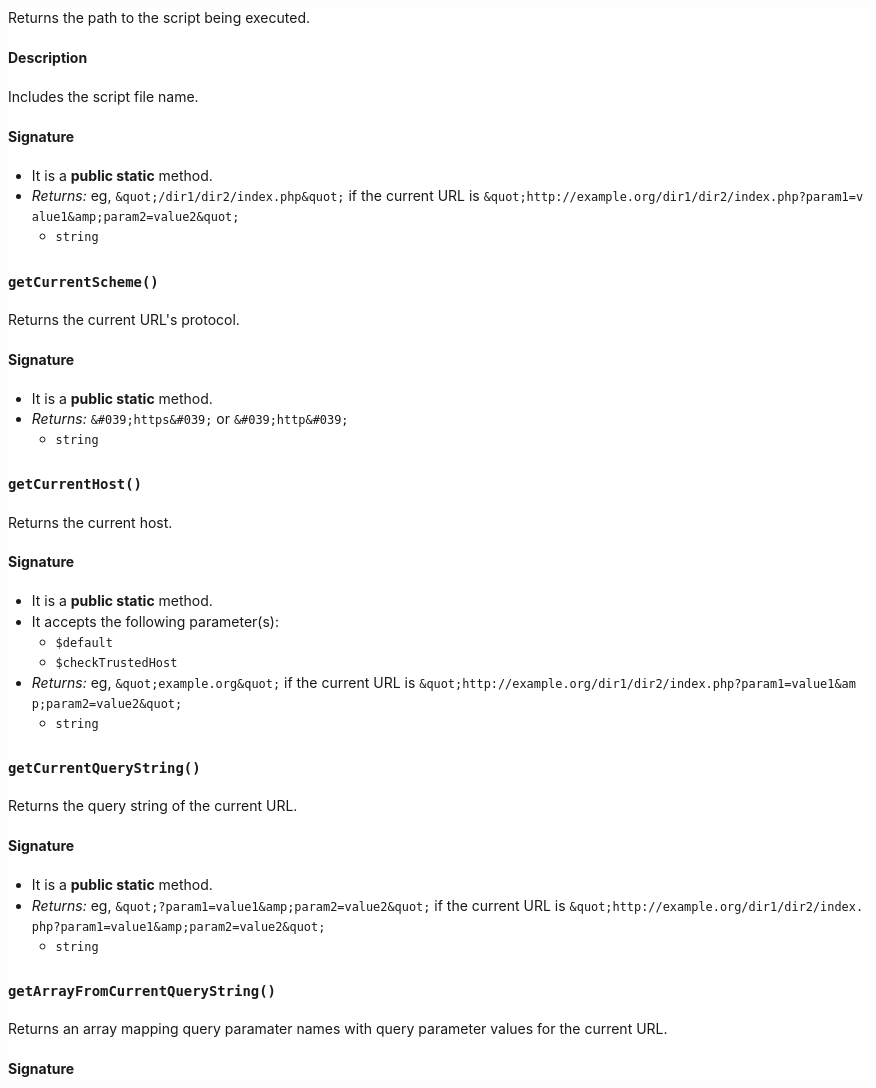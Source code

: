 Returns the path to the script being executed.

#### Description

Includes the script file name.

#### Signature

- It is a **public static** method.
- _Returns:_ eg, `&quot;/dir1/dir2/index.php&quot;` if the current URL is `&quot;http://example.org/dir1/dir2/index.php?param1=value1&amp;param2=value2&quot;`
    - `string`

### `getCurrentScheme()` <a name="getCurrentScheme"></a>

Returns the current URL&#039;s protocol.

#### Signature

- It is a **public static** method.
- _Returns:_ `&#039;https&#039;` or `&#039;http&#039;`
    - `string`

### `getCurrentHost()` <a name="getCurrentHost"></a>

Returns the current host.

#### Signature

- It is a **public static** method.
- It accepts the following parameter(s):
    - `$default`
    - `$checkTrustedHost`
- _Returns:_ eg, `&quot;example.org&quot;` if the current URL is `&quot;http://example.org/dir1/dir2/index.php?param1=value1&amp;param2=value2&quot;`
    - `string`

### `getCurrentQueryString()` <a name="getCurrentQueryString"></a>

Returns the query string of the current URL.

#### Signature

- It is a **public static** method.
- _Returns:_ eg, `&quot;?param1=value1&amp;param2=value2&quot;` if the current URL is `&quot;http://example.org/dir1/dir2/index.php?param1=value1&amp;param2=value2&quot;`
    - `string`

### `getArrayFromCurrentQueryString()` <a name="getArrayFromCurrentQueryString"></a>

Returns an array mapping query paramater names with query parameter values for the current URL.

#### Signature
